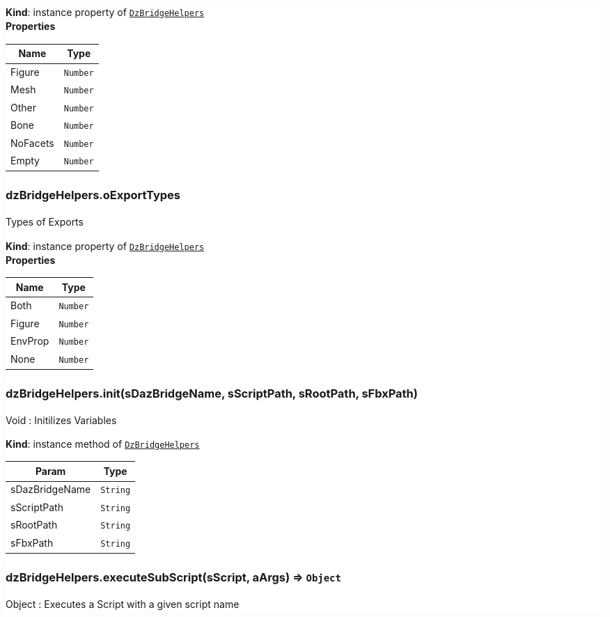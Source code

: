 **Kind**: instance property of [<code>DzBridgeHelpers</code>](#DzBridgeHelpers)  
**Properties**

| Name | Type |
| --- | --- |
| Figure | <code>Number</code> | 
| Mesh | <code>Number</code> | 
| Other | <code>Number</code> | 
| Bone | <code>Number</code> | 
| NoFacets | <code>Number</code> | 
| Empty | <code>Number</code> | 

<a name="DzBridgeHelpers+oExportTypes"></a>

### dzBridgeHelpers.oExportTypes
Types of Exports

**Kind**: instance property of [<code>DzBridgeHelpers</code>](#DzBridgeHelpers)  
**Properties**

| Name | Type |
| --- | --- |
| Both | <code>Number</code> | 
| Figure | <code>Number</code> | 
| EnvProp | <code>Number</code> | 
| None | <code>Number</code> | 

<a name="DzBridgeHelpers+init"></a>

### dzBridgeHelpers.init(sDazBridgeName, sScriptPath, sRootPath, sFbxPath)
Void : Initilizes Variables

**Kind**: instance method of [<code>DzBridgeHelpers</code>](#DzBridgeHelpers)  

| Param | Type |
| --- | --- |
| sDazBridgeName | <code>String</code> | 
| sScriptPath | <code>String</code> | 
| sRootPath | <code>String</code> | 
| sFbxPath | <code>String</code> | 

<a name="DzBridgeHelpers+executeSubScript"></a>

### dzBridgeHelpers.executeSubScript(sScript, aArgs) ⇒ <code>Object</code>
Object : Executes a Script with a given script name
